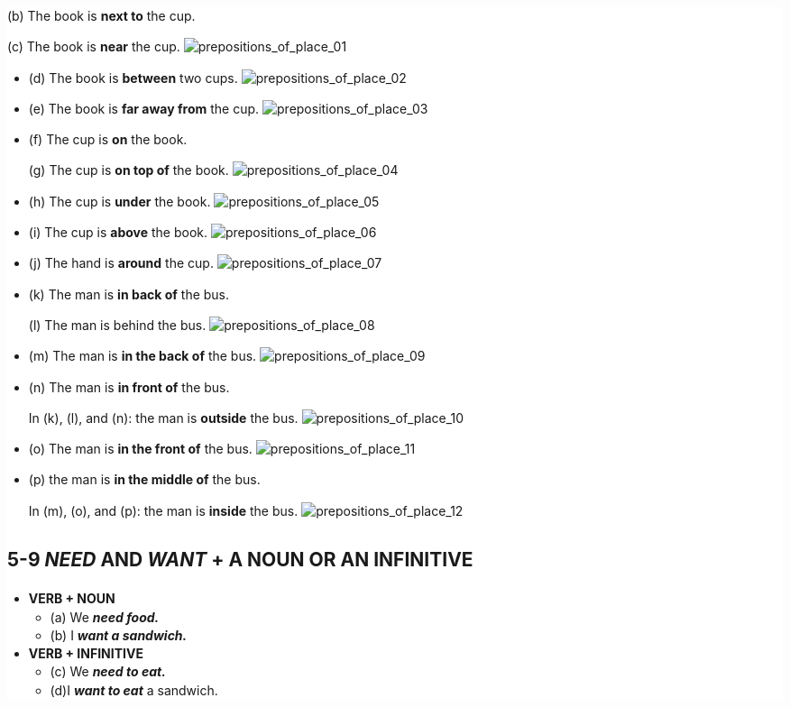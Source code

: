   (b) The book is **next to** the cup.

  (c) The book is **near** the cup.
  ![prepositions_of_place_01](./images/prepositions_of_place_01.png)

* (d) The book is **between** two cups.
  ![prepositions_of_place_02](./images/prepositions_of_place_02.png)

* (e) The book is **far away from** the cup.
  ![prepositions_of_place_03](./images/prepositions_of_place_03.png)

* (f) The cup is **on** the book.

  (g) The cup is **on top of** the book.
  ![prepositions_of_place_04](./images/prepositions_of_place_04.png)

* (h) The cup is **under** the book.
  ![prepositions_of_place_05](./images/prepositions_of_place_05.png)

* (i) The cup is **above** the book.
  ![prepositions_of_place_06](./images/prepositions_of_place_06.png)

* (j) The hand is **around** the cup.
  ![prepositions_of_place_07](./images/prepositions_of_place_07.png)

* (k) The man is **in back of** the bus.

  (l) The man is behind the bus.
  ![prepositions_of_place_08](./images/prepositions_of_place_08.png)

* (m) The man is **in the back of** the bus.
  ![prepositions_of_place_09](./images/prepositions_of_place_09.png)

* (n) The man is **in front of** the bus.

  In (k), (l), and (n): the man is **outside** the bus.
  ![prepositions_of_place_10](./images/prepositions_of_place_10.png)

* (o) The man is **in the front of** the bus.
  ![prepositions_of_place_11](./images/prepositions_of_place_11.png)

* (p) the man is **in the middle of** the bus.

  In (m), (o), and (p): the man is **inside** the bus.
  ![prepositions_of_place_12](./images/prepositions_of_place_12.png)



## 5-9 *NEED* AND *WANT* + A NOUN OR AN INFINITIVE

* **VERB + NOUN**
  * (a) We ***need food.***
  * (b) I ***want a sandwich.***
* **VERB + INFINITIVE**
  * (c) We ***need to eat.***
  * (d)I ***want to eat*** a sandwich.
